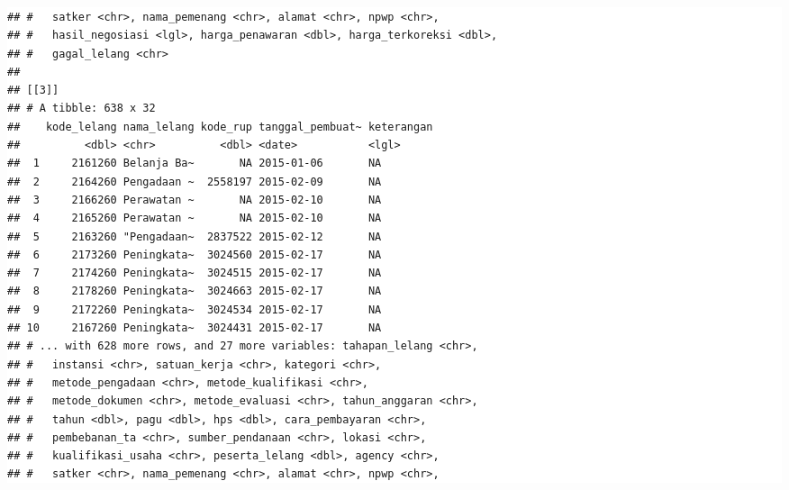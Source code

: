     ## #   satker <chr>, nama_pemenang <chr>, alamat <chr>, npwp <chr>,
    ## #   hasil_negosiasi <lgl>, harga_penawaran <dbl>, harga_terkoreksi <dbl>,
    ## #   gagal_lelang <chr>
    ## 
    ## [[3]]
    ## # A tibble: 638 x 32
    ##    kode_lelang nama_lelang kode_rup tanggal_pembuat~ keterangan
    ##          <dbl> <chr>          <dbl> <date>           <lgl>     
    ##  1     2161260 Belanja Ba~       NA 2015-01-06       NA        
    ##  2     2164260 Pengadaan ~  2558197 2015-02-09       NA        
    ##  3     2166260 Perawatan ~       NA 2015-02-10       NA        
    ##  4     2165260 Perawatan ~       NA 2015-02-10       NA        
    ##  5     2163260 "Pengadaan~  2837522 2015-02-12       NA        
    ##  6     2173260 Peningkata~  3024560 2015-02-17       NA        
    ##  7     2174260 Peningkata~  3024515 2015-02-17       NA        
    ##  8     2178260 Peningkata~  3024663 2015-02-17       NA        
    ##  9     2172260 Peningkata~  3024534 2015-02-17       NA        
    ## 10     2167260 Peningkata~  3024431 2015-02-17       NA        
    ## # ... with 628 more rows, and 27 more variables: tahapan_lelang <chr>,
    ## #   instansi <chr>, satuan_kerja <chr>, kategori <chr>,
    ## #   metode_pengadaan <chr>, metode_kualifikasi <chr>,
    ## #   metode_dokumen <chr>, metode_evaluasi <chr>, tahun_anggaran <chr>,
    ## #   tahun <dbl>, pagu <dbl>, hps <dbl>, cara_pembayaran <chr>,
    ## #   pembebanan_ta <chr>, sumber_pendanaan <chr>, lokasi <chr>,
    ## #   kualifikasi_usaha <chr>, peserta_lelang <dbl>, agency <chr>,
    ## #   satker <chr>, nama_pemenang <chr>, alamat <chr>, npwp <chr>,